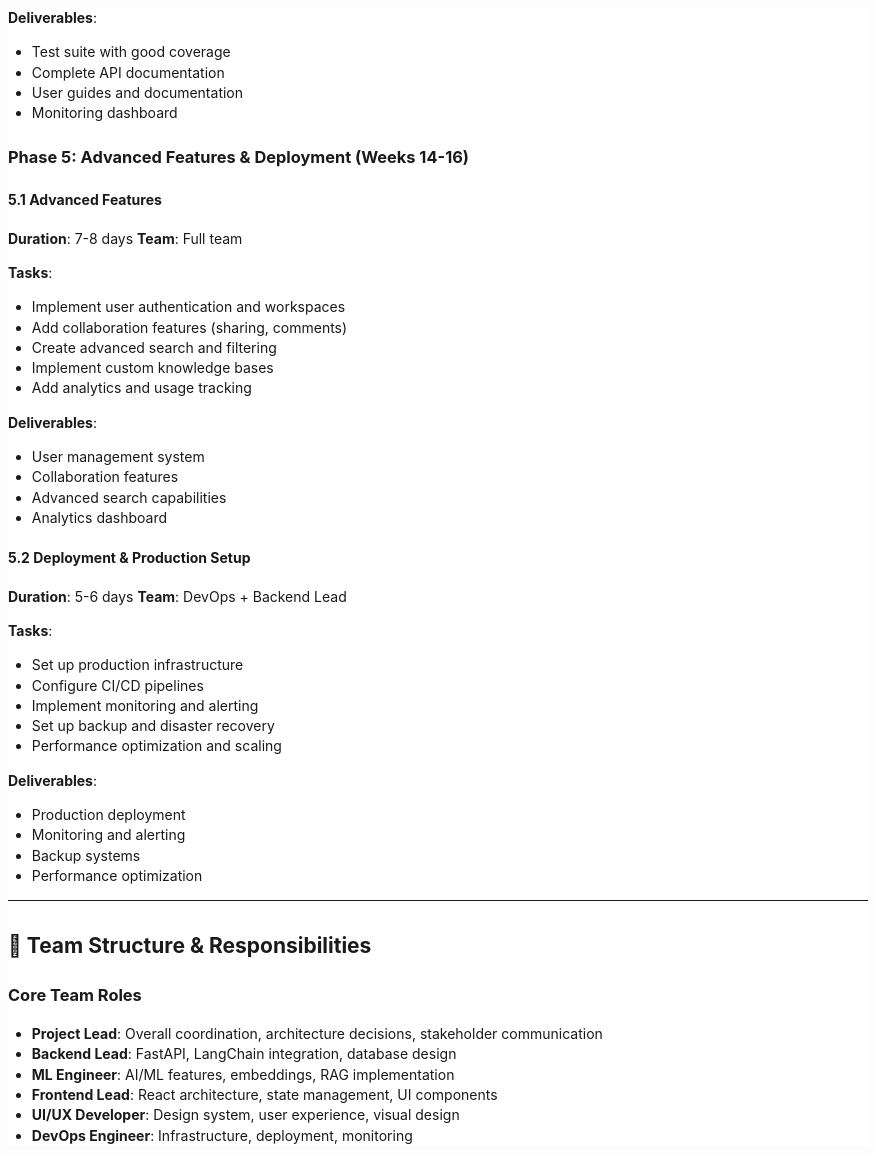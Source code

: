 **Deliverables**:
- Test suite with good coverage
- Complete API documentation
- User guides and documentation
- Monitoring dashboard

### **Phase 5: Advanced Features & Deployment (Weeks 14-16)**

#### 5.1 Advanced Features
**Duration**: 7-8 days
**Team**: Full team

**Tasks**:
- Implement user authentication and workspaces
- Add collaboration features (sharing, comments)
- Create advanced search and filtering
- Implement custom knowledge bases
- Add analytics and usage tracking

**Deliverables**:
- User management system
- Collaboration features
- Advanced search capabilities
- Analytics dashboard

#### 5.2 Deployment & Production Setup
**Duration**: 5-6 days
**Team**: DevOps + Backend Lead

**Tasks**:
- Set up production infrastructure
- Configure CI/CD pipelines
- Implement monitoring and alerting
- Set up backup and disaster recovery
- Performance optimization and scaling

**Deliverables**:
- Production deployment
- Monitoring and alerting
- Backup systems
- Performance optimization

---

## 👥 Team Structure & Responsibilities

### Core Team Roles
- **Project Lead**: Overall coordination, architecture decisions, stakeholder communication
- **Backend Lead**: FastAPI, LangChain integration, database design
- **ML Engineer**: AI/ML features, embeddings, RAG implementation
- **Frontend Lead**: React architecture, state management, UI components
- **UI/UX Developer**: Design system, user experience, visual design
- **DevOps Engineer**: Infrastructure, deployment, monitoring
